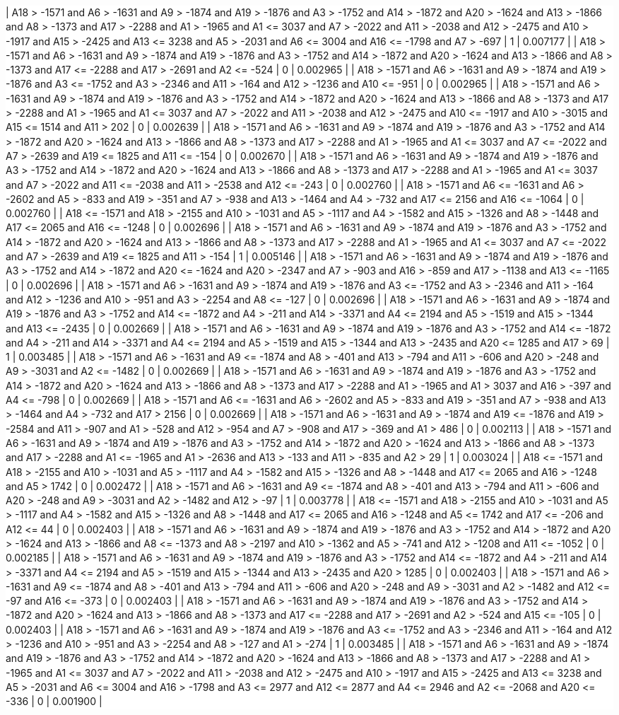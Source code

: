 | A18 > -1571 and A6 > -1631 and A9 > -1874 and A19 > -1876 and A3 > -1752 and A14 > -1872 and A20 > -1624 and A13 > -1866 and A8 > -1373 and A17 > -2288 and A1 > -1965 and A1 <= 3037 and A7 > -2022 and A11 > -2038 and A12 > -2475 and A10 > -1917 and A15 > -2425 and A13 <= 3238 and A5 > -2031 and A6 <= 3004 and A16 <= -1798 and A7 > -697 | 1 | 0.007177 |
| A18 > -1571 and A6 > -1631 and A9 > -1874 and A19 > -1876 and A3 > -1752 and A14 > -1872 and A20 > -1624 and A13 > -1866 and A8 > -1373 and A17 <= -2288 and A17 > -2691 and A2 <= -524 | 0 | 0.002965 |
| A18 > -1571 and A6 > -1631 and A9 > -1874 and A19 > -1876 and A3 <= -1752 and A3 > -2346 and A11 > -164 and A12 > -1236 and A10 <= -951 | 0 | 0.002965 |
| A18 > -1571 and A6 > -1631 and A9 > -1874 and A19 > -1876 and A3 > -1752 and A14 > -1872 and A20 > -1624 and A13 > -1866 and A8 > -1373 and A17 > -2288 and A1 > -1965 and A1 <= 3037 and A7 > -2022 and A11 > -2038 and A12 > -2475 and A10 <= -1917 and A10 > -3015 and A15 <= 1514 and A11 > 202 | 0 | 0.002639 |
| A18 > -1571 and A6 > -1631 and A9 > -1874 and A19 > -1876 and A3 > -1752 and A14 > -1872 and A20 > -1624 and A13 > -1866 and A8 > -1373 and A17 > -2288 and A1 > -1965 and A1 <= 3037 and A7 <= -2022 and A7 > -2639 and A19 <= 1825 and A11 <= -154 | 0 | 0.002670 |
| A18 > -1571 and A6 > -1631 and A9 > -1874 and A19 > -1876 and A3 > -1752 and A14 > -1872 and A20 > -1624 and A13 > -1866 and A8 > -1373 and A17 > -2288 and A1 > -1965 and A1 <= 3037 and A7 > -2022 and A11 <= -2038 and A11 > -2538 and A12 <= -243 | 0 | 0.002760 |
| A18 > -1571 and A6 <= -1631 and A6 > -2602 and A5 > -833 and A19 > -351 and A7 > -938 and A13 > -1464 and A4 > -732 and A17 <= 2156 and A16 <= -1064 | 0 | 0.002760 |
| A18 <= -1571 and A18 > -2155 and A10 > -1031 and A5 > -1117 and A4 > -1582 and A15 > -1326 and A8 > -1448 and A17 <= 2065 and A16 <= -1248 | 0 | 0.002696 |
| A18 > -1571 and A6 > -1631 and A9 > -1874 and A19 > -1876 and A3 > -1752 and A14 > -1872 and A20 > -1624 and A13 > -1866 and A8 > -1373 and A17 > -2288 and A1 > -1965 and A1 <= 3037 and A7 <= -2022 and A7 > -2639 and A19 <= 1825 and A11 > -154 | 1 | 0.005146 |
| A18 > -1571 and A6 > -1631 and A9 > -1874 and A19 > -1876 and A3 > -1752 and A14 > -1872 and A20 <= -1624 and A20 > -2347 and A7 > -903 and A16 > -859 and A17 > -1138 and A13 <= -1165 | 0 | 0.002696 |
| A18 > -1571 and A6 > -1631 and A9 > -1874 and A19 > -1876 and A3 <= -1752 and A3 > -2346 and A11 > -164 and A12 > -1236 and A10 > -951 and A3 > -2254 and A8 <= -127 | 0 | 0.002696 |
| A18 > -1571 and A6 > -1631 and A9 > -1874 and A19 > -1876 and A3 > -1752 and A14 <= -1872 and A4 > -211 and A14 > -3371 and A4 <= 2194 and A5 > -1519 and A15 > -1344 and A13 <= -2435 | 0 | 0.002669 |
| A18 > -1571 and A6 > -1631 and A9 > -1874 and A19 > -1876 and A3 > -1752 and A14 <= -1872 and A4 > -211 and A14 > -3371 and A4 <= 2194 and A5 > -1519 and A15 > -1344 and A13 > -2435 and A20 <= 1285 and A17 > 69 | 1 | 0.003485 |
| A18 > -1571 and A6 > -1631 and A9 <= -1874 and A8 > -401 and A13 > -794 and A11 > -606 and A20 > -248 and A9 > -3031 and A2 <= -1482 | 0 | 0.002669 |
| A18 > -1571 and A6 > -1631 and A9 > -1874 and A19 > -1876 and A3 > -1752 and A14 > -1872 and A20 > -1624 and A13 > -1866 and A8 > -1373 and A17 > -2288 and A1 > -1965 and A1 > 3037 and A16 > -397 and A4 <= -798 | 0 | 0.002669 |
| A18 > -1571 and A6 <= -1631 and A6 > -2602 and A5 > -833 and A19 > -351 and A7 > -938 and A13 > -1464 and A4 > -732 and A17 > 2156 | 0 | 0.002669 |
| A18 > -1571 and A6 > -1631 and A9 > -1874 and A19 <= -1876 and A19 > -2584 and A11 > -907 and A1 > -528 and A12 > -954 and A7 > -908 and A17 > -369 and A1 > 486 | 0 | 0.002113 |
| A18 > -1571 and A6 > -1631 and A9 > -1874 and A19 > -1876 and A3 > -1752 and A14 > -1872 and A20 > -1624 and A13 > -1866 and A8 > -1373 and A17 > -2288 and A1 <= -1965 and A1 > -2636 and A13 > -133 and A11 > -835 and A2 > 29 | 1 | 0.003024 |
| A18 <= -1571 and A18 > -2155 and A10 > -1031 and A5 > -1117 and A4 > -1582 and A15 > -1326 and A8 > -1448 and A17 <= 2065 and A16 > -1248 and A5 > 1742 | 0 | 0.002472 |
| A18 > -1571 and A6 > -1631 and A9 <= -1874 and A8 > -401 and A13 > -794 and A11 > -606 and A20 > -248 and A9 > -3031 and A2 > -1482 and A12 > -97 | 1 | 0.003778 |
| A18 <= -1571 and A18 > -2155 and A10 > -1031 and A5 > -1117 and A4 > -1582 and A15 > -1326 and A8 > -1448 and A17 <= 2065 and A16 > -1248 and A5 <= 1742 and A17 <= -206 and A12 <= 44 | 0 | 0.002403 |
| A18 > -1571 and A6 > -1631 and A9 > -1874 and A19 > -1876 and A3 > -1752 and A14 > -1872 and A20 > -1624 and A13 > -1866 and A8 <= -1373 and A8 > -2197 and A10 > -1362 and A5 > -741 and A12 > -1208 and A11 <= -1052 | 0 | 0.002185 |
| A18 > -1571 and A6 > -1631 and A9 > -1874 and A19 > -1876 and A3 > -1752 and A14 <= -1872 and A4 > -211 and A14 > -3371 and A4 <= 2194 and A5 > -1519 and A15 > -1344 and A13 > -2435 and A20 > 1285 | 0 | 0.002403 |
| A18 > -1571 and A6 > -1631 and A9 <= -1874 and A8 > -401 and A13 > -794 and A11 > -606 and A20 > -248 and A9 > -3031 and A2 > -1482 and A12 <= -97 and A16 <= -373 | 0 | 0.002403 |
| A18 > -1571 and A6 > -1631 and A9 > -1874 and A19 > -1876 and A3 > -1752 and A14 > -1872 and A20 > -1624 and A13 > -1866 and A8 > -1373 and A17 <= -2288 and A17 > -2691 and A2 > -524 and A15 <= -105 | 0 | 0.002403 |
| A18 > -1571 and A6 > -1631 and A9 > -1874 and A19 > -1876 and A3 <= -1752 and A3 > -2346 and A11 > -164 and A12 > -1236 and A10 > -951 and A3 > -2254 and A8 > -127 and A1 > -274 | 1 | 0.003485 |
| A18 > -1571 and A6 > -1631 and A9 > -1874 and A19 > -1876 and A3 > -1752 and A14 > -1872 and A20 > -1624 and A13 > -1866 and A8 > -1373 and A17 > -2288 and A1 > -1965 and A1 <= 3037 and A7 > -2022 and A11 > -2038 and A12 > -2475 and A10 > -1917 and A15 > -2425 and A13 <= 3238 and A5 > -2031 and A6 <= 3004 and A16 > -1798 and A3 <= 2977 and A12 <= 2877 and A4 <= 2946 and A2 <= -2068 and A20 <= -336 | 0 | 0.001900 |
